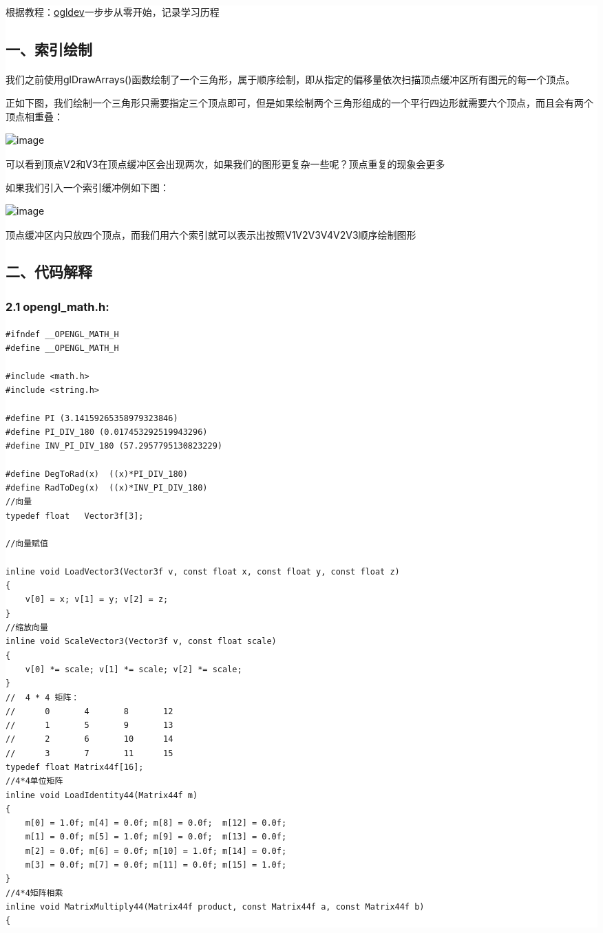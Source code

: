 根据教程：[ogldev](http://ogldev.atspace.co.uk/index.html)一步步从零开始，记录学习历程

## 一、索引绘制
我们之前使用glDrawArrays()函数绘制了一个三角形，属于顺序绘制，即从指定的偏移量依次扫描顶点缓冲区所有图元的每一个顶点。

正如下图，我们绘制一个三角形只需要指定三个顶点即可，但是如果绘制两个三角形组成的一个平行四边形就需要六个顶点，而且会有两个顶点相重叠：

![image](https://github.com/zach0zhang/OpenGL_Learning/blob/master/index/image/1.png)

可以看到顶点V2和V3在顶点缓冲区会出现两次，如果我们的图形更复杂一些呢？顶点重复的现象会更多

如果我们引入一个索引缓冲例如下图：

![image](https://github.com/zach0zhang/OpenGL_Learning/blob/master/index/image/2.png)

顶点缓冲区内只放四个顶点，而我们用六个索引就可以表示出按照V1V2V3V4V2V3顺序绘制图形

## 二、代码解释
### 2.1 opengl_math.h:

```
#ifndef __OPENGL_MATH_H
#define __OPENGL_MATH_H

#include <math.h>
#include <string.h>

#define PI (3.14159265358979323846)
#define PI_DIV_180 (0.017453292519943296)
#define INV_PI_DIV_180 (57.2957795130823229)

#define DegToRad(x)  ((x)*PI_DIV_180)
#define RadToDeg(x)  ((x)*INV_PI_DIV_180)
//向量       
typedef float   Vector3f[3];                
   
//向量赋值

inline void LoadVector3(Vector3f v, const float x, const float y, const float z)
{
	v[0] = x; v[1] = y; v[2] = z;
}
//缩放向量
inline void ScaleVector3(Vector3f v, const float scale)
{
	v[0] *= scale; v[1] *= scale; v[2] *= scale;
}
//  4 * 4 矩阵：
//      0       4       8       12
//      1       5       9       13
//      2       6       10      14
//      3       7       11      15
typedef float Matrix44f[16];         
//4*4单位矩阵
inline void LoadIdentity44(Matrix44f m)
{
	m[0] = 1.0f; m[4] = 0.0f; m[8] = 0.0f;  m[12] = 0.0f;
	m[1] = 0.0f; m[5] = 1.0f; m[9] = 0.0f;  m[13] = 0.0f;
	m[2] = 0.0f; m[6] = 0.0f; m[10] = 1.0f; m[14] = 0.0f;
	m[3] = 0.0f; m[7] = 0.0f; m[11] = 0.0f; m[15] = 1.0f;
}
//4*4矩阵相乘
inline void MatrixMultiply44(Matrix44f product, const Matrix44f a, const Matrix44f b)
{
```